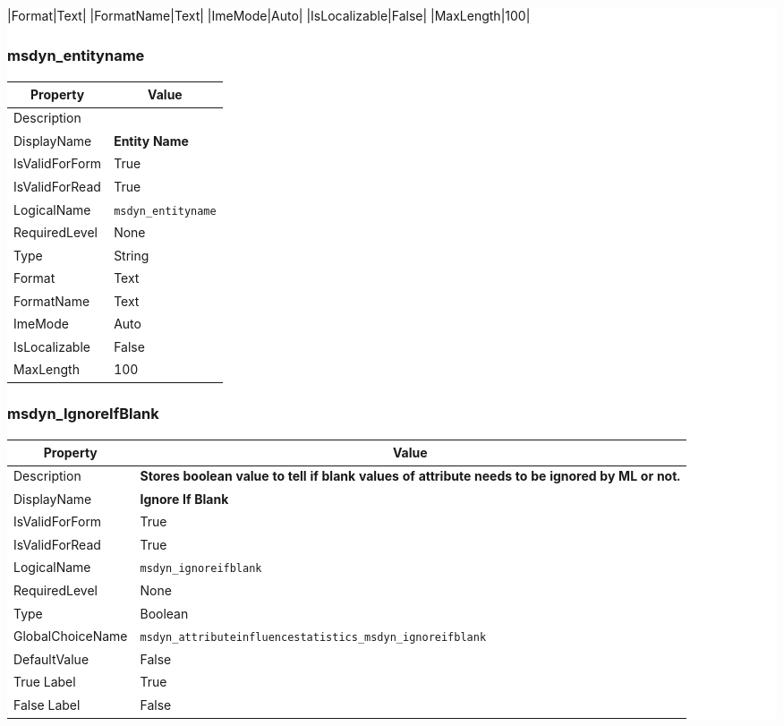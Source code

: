 |Format|Text|
|FormatName|Text|
|ImeMode|Auto|
|IsLocalizable|False|
|MaxLength|100|

### <a name="BKMK_msdyn_entityname"></a> msdyn_entityname

|Property|Value|
|---|---|
|Description||
|DisplayName|**Entity Name**|
|IsValidForForm|True|
|IsValidForRead|True|
|LogicalName|`msdyn_entityname`|
|RequiredLevel|None|
|Type|String|
|Format|Text|
|FormatName|Text|
|ImeMode|Auto|
|IsLocalizable|False|
|MaxLength|100|

### <a name="BKMK_msdyn_IgnoreIfBlank"></a> msdyn_IgnoreIfBlank

|Property|Value|
|---|---|
|Description|**Stores boolean value to tell if blank values of attribute needs to be ignored by ML or not.**|
|DisplayName|**Ignore If Blank**|
|IsValidForForm|True|
|IsValidForRead|True|
|LogicalName|`msdyn_ignoreifblank`|
|RequiredLevel|None|
|Type|Boolean|
|GlobalChoiceName|`msdyn_attributeinfluencestatistics_msdyn_ignoreifblank`|
|DefaultValue|False|
|True Label|True|
|False Label|False|
